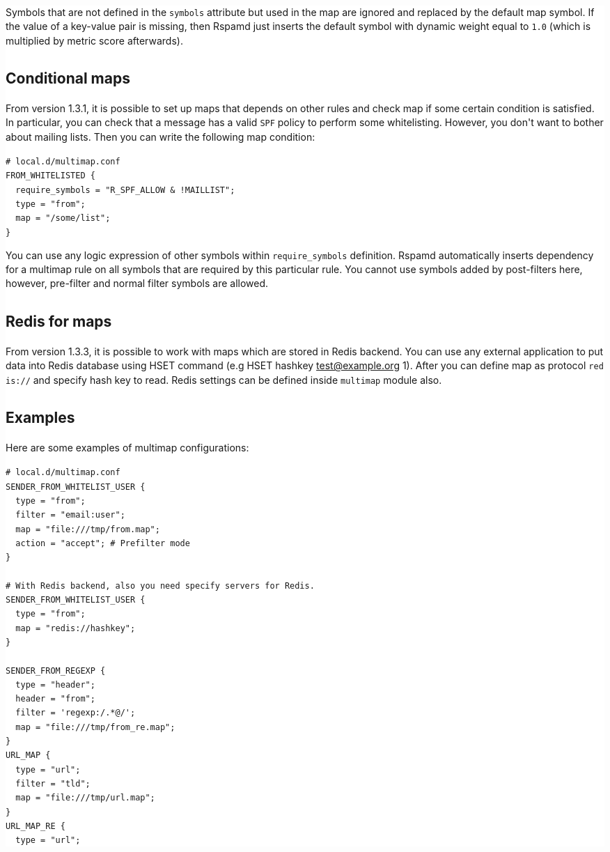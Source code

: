 Symbols that are not defined in the `symbols` attribute but used in the map are ignored and replaced by the default map symbol. If the value of a key-value pair is missing, then Rspamd just inserts the default symbol with dynamic weight equal to `1.0` (which is multiplied by metric score afterwards).

## Conditional maps

From version 1.3.1, it is possible to set up maps that depends on other rules and check map if some certain condition is satisfied. In particular, you can check that a message has a valid `SPF` policy to perform some whitelisting. However, you don't want to bother about mailing lists. Then you can write the following map condition:

~~~ucl
# local.d/multimap.conf
FROM_WHITELISTED {
  require_symbols = "R_SPF_ALLOW & !MAILLIST";
  type = "from";
  map = "/some/list";
}
~~~

You can use any logic expression of other symbols within `require_symbols` definition. Rspamd automatically inserts dependency for a multimap rule on all symbols that are required by this particular rule. You cannot use symbols added by post-filters here, however, pre-filter and normal filter symbols are allowed.

## Redis for maps

From version 1.3.3, it is possible to work with maps which are stored in Redis backend. You can use any external application to put data into Redis database using HSET command (e.g HSET hashkey test@example.org 1). After you can define map as protocol `redis://` and specify hash key to read. Redis settings can be defined inside `multimap` module also.

## Examples

Here are some examples of multimap configurations:

~~~ucl
# local.d/multimap.conf
SENDER_FROM_WHITELIST_USER {
  type = "from";
  filter = "email:user";
  map = "file:///tmp/from.map";
  action = "accept"; # Prefilter mode
}

# With Redis backend, also you need specify servers for Redis.
SENDER_FROM_WHITELIST_USER {
  type = "from";
  map = "redis://hashkey";
}

SENDER_FROM_REGEXP {
  type = "header";
  header = "from";
  filter = 'regexp:/.*@/';
  map = "file:///tmp/from_re.map";
}
URL_MAP {
  type = "url";
  filter = "tld";
  map = "file:///tmp/url.map";
}
URL_MAP_RE {
  type = "url";
~~~